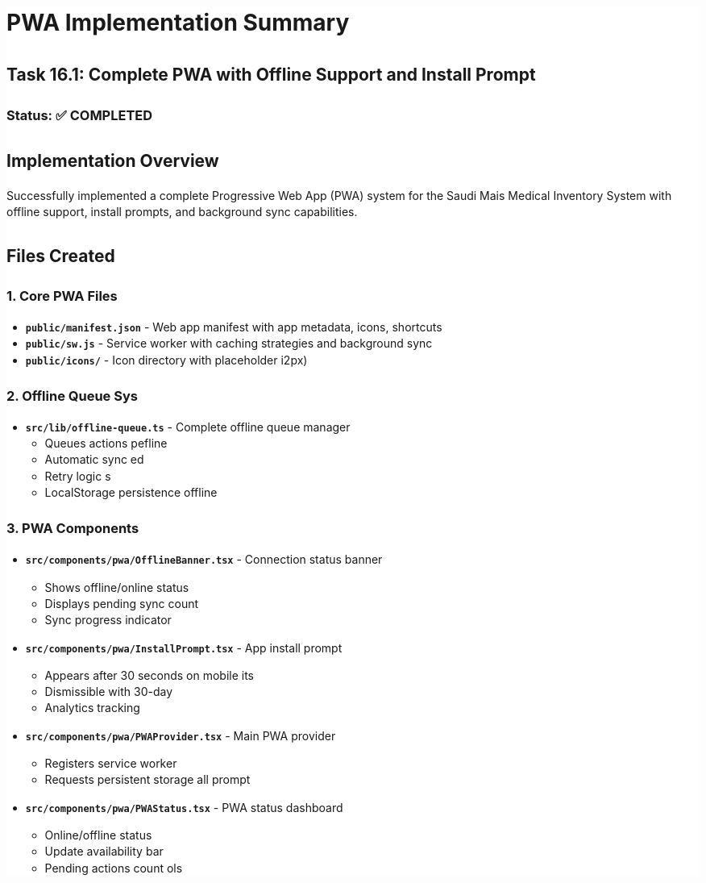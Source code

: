 # PWA Implementation Summary

## Task 16.1: Complete PWA with Offline Support and Install Prompt

### Status: ✅ COMPLETED

## Implementation Overview

Successfully implemented a complete Progressive Web App (PWA) system for the Saudi Mais Medical Inventory System with offline support, install prompts, and background sync capabilities.

## Files Created

### 1. Core PWA Files
- **`public/manifest.json`** - Web app manifest with app metadata, icons, shortcuts
- **`public/sw.js`** - Service worker with caching strategies and background sync
- **`public/icons/`** - Icon directory with placeholder i2px)

### 2. Offline Queue Sys
- **`src/lib/offline-queue.ts`** - Complete offline queue manager
  - Queues actions pefline
  - Automatic sync ed
  - Retry logic s
  - LocalStorage persistence
offline

### 3. PWA Components
- **`src/components/pwa/OfflineBanner.tsx`** - Connection status banner
  - Shows offline/online status
  - Displays pending sync count
  - Sync progress indicator


- **`src/components/pwa/InstallPrompt.tsx`** - App install prompt
  - Appears after 30 seconds on mobile
its
  - Dismissible with 30-day 
  - Analytics tracking

- **`src/components/pwa/PWAProvider.tsx`** - Main PWA provider
  - Registers service worker
  - Requests persistent storage
all prompt

- **`src/components/pwa/PWAStatus.tsx`** - PWA status dashboard

  - Online/offline status
  - Update availability
bar
  - Pending actions count
ols
